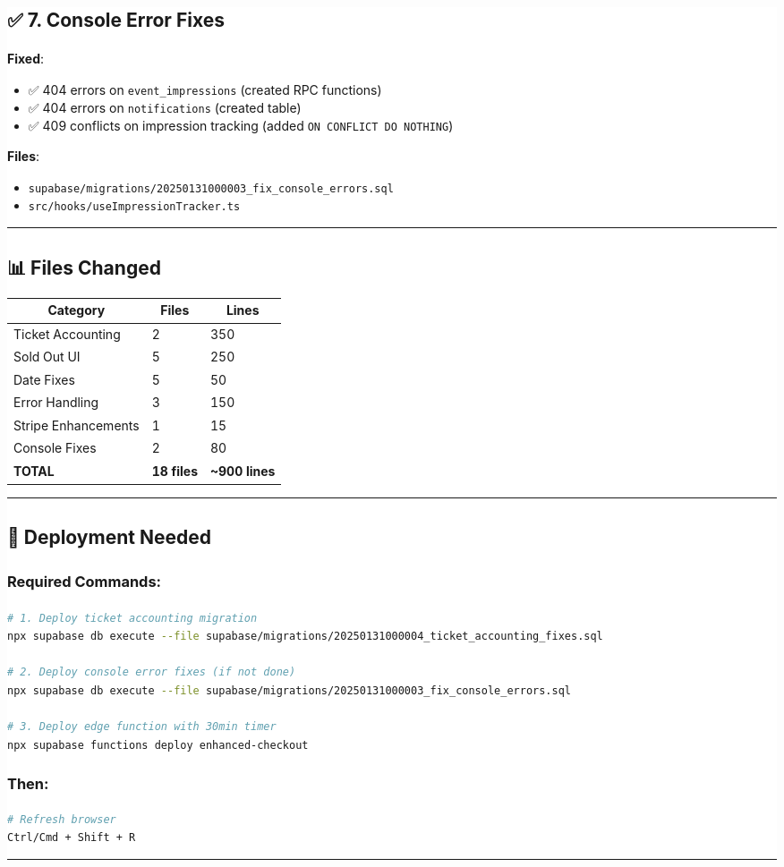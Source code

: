 ## ✅ **7. Console Error Fixes**

**Fixed**:
- ✅ 404 errors on `event_impressions` (created RPC functions)
- ✅ 404 errors on `notifications` (created table)
- ✅ 409 conflicts on impression tracking (added `ON CONFLICT DO NOTHING`)

**Files**:
- `supabase/migrations/20250131000003_fix_console_errors.sql`
- `src/hooks/useImpressionTracker.ts`

---

## 📊 **Files Changed**

| Category | Files | Lines |
|----------|-------|-------|
| Ticket Accounting | 2 | 350 |
| Sold Out UI | 5 | 250 |
| Date Fixes | 5 | 50 |
| Error Handling | 3 | 150 |
| Stripe Enhancements | 1 | 15 |
| Console Fixes | 2 | 80 |
| **TOTAL** | **18 files** | **~900 lines** |

---

## 🚀 **Deployment Needed**

### **Required Commands:**

```bash
# 1. Deploy ticket accounting migration
npx supabase db execute --file supabase/migrations/20250131000004_ticket_accounting_fixes.sql

# 2. Deploy console error fixes (if not done)
npx supabase db execute --file supabase/migrations/20250131000003_fix_console_errors.sql

# 3. Deploy edge function with 30min timer
npx supabase functions deploy enhanced-checkout
```

### **Then:**
```bash
# Refresh browser
Ctrl/Cmd + Shift + R
```

---